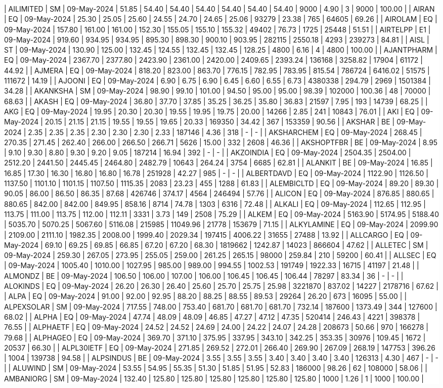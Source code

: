 | AILIMITED | SM | 09-May-2024 | 51.85 | 54.40 | 54.40 | 54.40 | 54.40 | 54.40 | 54.40 | 9000 | 4.90 | 3 | 9000 | 100.00 |
| AIRAN | EQ | 09-May-2024 | 25.30 | 25.05 | 25.60 | 24.55 | 24.70 | 24.65 | 25.06 | 93279 | 23.38 | 765 | 64605 | 69.26 |
| AIROLAM | EQ | 09-May-2024 | 157.80 | 161.00 | 161.00 | 152.30 | 155.05 | 155.10 | 155.32 | 49402 | 76.73 | 1725 | 25448 | 51.51 |
| AIRTELPP | E1 | 09-May-2024 | 919.60 | 934.95 | 934.95 | 895.30 | 898.30 | 900.10 | 903.95 | 282115 | 2550.18 | 4293 | 239273 | 84.81 |
| AISL | ST | 09-May-2024 | 130.90 | 125.00 | 132.45 | 124.55 | 132.45 | 132.45 | 128.25 | 4800 | 6.16 | 4 | 4800 | 100.00 |
| AJANTPHARM | EQ | 09-May-2024 | 2367.70 | 2377.80 | 2423.90 | 2361.00 | 2420.00 | 2409.65 | 2393.24 | 136168 | 3258.82 | 17904 | 61172 | 44.92 |
| AJMERA | EQ | 09-May-2024 | 818.20 | 823.00 | 863.70 | 776.15 | 782.95 | 783.95 | 815.54 | 786724 | 6416.02 | 51575 | 111672 | 14.19 |
| AJOONI | EQ | 09-May-2024 | 6.90 | 6.75 | 6.90 | 6.45 | 6.60 | 6.55 | 6.73 | 4380338 | 294.79 | 2969 | 1501384 | 34.28 |
| AKANKSHA | SM | 09-May-2024 | 98.90 | 99.10 | 101.00 | 94.50 | 95.00 | 95.00 | 98.39 | 102000 | 100.36 | 48 | 70000 | 68.63 |
| AKASH | EQ | 09-May-2024 | 36.80 | 37.70 | 37.85 | 35.25 | 36.25 | 35.80 | 36.83 | 21597 | 7.95 | 193 | 14739 | 68.25 |
| AKG | EQ | 09-May-2024 | 19.95 | 20.30 | 20.30 | 19.55 | 19.95 | 19.75 | 20.00 | 14266 | 2.85 | 241 | 10843 | 76.01 |
| AKI | EQ | 09-May-2024 | 20.15 | 21.15 | 21.15 | 19.55 | 19.55 | 19.65 | 20.33 | 169350 | 34.42 | 367 | 153359 | 90.56 |
| AKSHAR | BE | 09-May-2024 | 2.35 | 2.35 | 2.35 | 2.30 | 2.30 | 2.30 | 2.33 | 187146 | 4.36 | 318 | - | - |
| AKSHARCHEM | EQ | 09-May-2024 | 268.45 | 270.35 | 271.45 | 262.40 | 266.00 | 266.50 | 266.71 | 5626 | 15.00 | 332 | 2608 | 46.36 |
| AKSHOPTFBR | BE | 09-May-2024 | 8.95 | 9.10 | 9.30 | 8.80 | 9.30 | 9.20 | 9.05 | 187214 | 16.94 | 392 | - | - |
| AKZOINDIA | EQ | 09-May-2024 | 2504.35 | 2504.00 | 2512.20 | 2441.50 | 2445.45 | 2464.80 | 2482.79 | 10643 | 264.24 | 3754 | 6685 | 62.81 |
| ALANKIT | BE | 09-May-2024 | 16.85 | 16.85 | 17.30 | 16.30 | 16.80 | 16.80 | 16.78 | 251928 | 42.27 | 985 | - | - |
| ALBERTDAVD | EQ | 09-May-2024 | 1122.90 | 1126.50 | 1137.50 | 1101.10 | 1101.15 | 1107.50 | 1115.35 | 2083 | 23.23 | 455 | 1288 | 61.83 |
| ALEMBICLTD | EQ | 09-May-2024 | 89.20 | 89.30 | 90.05 | 86.00 | 86.50 | 86.35 | 87.68 | 426746 | 374.17 | 4564 | 246494 | 57.76 |
| ALICON | EQ | 09-May-2024 | 876.85 | 880.65 | 880.65 | 842.00 | 842.00 | 849.95 | 858.16 | 8714 | 74.78 | 1303 | 6316 | 72.48 |
| ALKALI | EQ | 09-May-2024 | 112.65 | 112.95 | 113.75 | 111.00 | 113.75 | 112.00 | 112.11 | 3331 | 3.73 | 149 | 2508 | 75.29 |
| ALKEM | EQ | 09-May-2024 | 5163.90 | 5174.95 | 5188.40 | 5035.70 | 5070.25 | 5067.60 | 5116.08 | 215985 | 11049.96 | 21778 | 153679 | 71.15 |
| ALKYLAMINE | EQ | 09-May-2024 | 2099.90 | 2109.00 | 2111.10 | 1982.35 | 2008.00 | 1999.40 | 2029.34 | 197415 | 4006.22 | 31655 | 27488 | 13.92 |
| ALLCARGO | EQ | 09-May-2024 | 69.10 | 69.25 | 69.85 | 66.85 | 67.20 | 67.20 | 68.30 | 1819662 | 1242.87 | 14023 | 866604 | 47.62 |
| ALLETEC | SM | 09-May-2024 | 259.30 | 267.05 | 273.95 | 255.05 | 259.00 | 261.25 | 265.15 | 98000 | 259.84 | 210 | 59200 | 60.41 |
| ALLSEC | EQ | 09-May-2024 | 1005.40 | 1010.00 | 1027.95 | 985.00 | 989.00 | 994.55 | 1002.53 | 191749 | 1922.33 | 16715 | 41197 | 21.48 |
| ALMONDZ | BE | 09-May-2024 | 106.50 | 106.00 | 107.00 | 106.00 | 106.45 | 106.45 | 106.44 | 78297 | 83.34 | 36 | - | - |
| ALOKINDS | EQ | 09-May-2024 | 26.20 | 26.30 | 26.40 | 25.60 | 25.70 | 25.75 | 25.98 | 3221870 | 837.02 | 14227 | 2178716 | 67.62 |
| ALPA | EQ | 09-May-2024 | 91.00 | 92.00 | 92.95 | 88.20 | 88.25 | 88.55 | 89.53 | 29264 | 26.20 | 673 | 16095 | 55.00 |
| ALPEXSOLAR | SM | 09-May-2024 | 717.55 | 748.00 | 753.40 | 681.70 | 681.70 | 681.70 | 732.14 | 187600 | 1373.49 | 344 | 127600 | 68.02 |
| ALPHA | EQ | 09-May-2024 | 47.74 | 48.09 | 48.09 | 46.85 | 47.27 | 47.12 | 47.35 | 520414 | 246.43 | 4221 | 398378 | 76.55 |
| ALPHAETF | EQ | 09-May-2024 | 24.52 | 24.52 | 24.69 | 24.00 | 24.22 | 24.07 | 24.28 | 208673 | 50.66 | 970 | 166278 | 79.68 |
| ALPHAGEO | EQ | 09-May-2024 | 369.70 | 371.10 | 375.95 | 337.95 | 343.10 | 342.25 | 353.35 | 30976 | 109.45 | 1672 | 20537 | 66.30 |
| ALPL30IETF | EQ | 09-May-2024 | 271.85 | 269.52 | 272.01 | 266.40 | 269.90 | 267.09 | 268.19 | 147753 | 396.26 | 1004 | 139738 | 94.58 |
| ALPSINDUS | BE | 09-May-2024 | 3.55 | 3.55 | 3.55 | 3.40 | 3.40 | 3.40 | 3.40 | 126313 | 4.30 | 467 | - | - |
| ALUWIND | SM | 09-May-2024 | 53.55 | 54.95 | 55.35 | 51.30 | 51.85 | 51.95 | 52.83 | 186000 | 98.26 | 62 | 108000 | 58.06 |
| AMBANIORG | SM | 09-May-2024 | 132.40 | 125.80 | 125.80 | 125.80 | 125.80 | 125.80 | 125.80 | 1000 | 1.26 | 1 | 1000 | 100.00 |